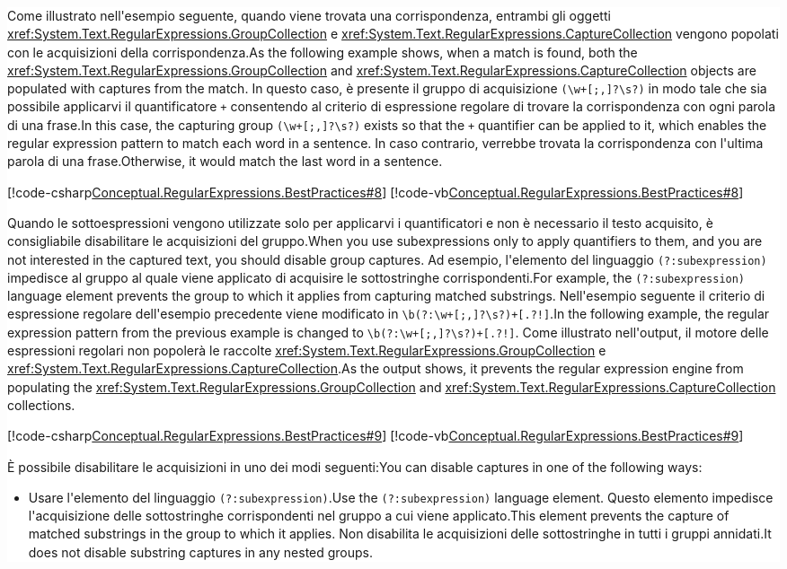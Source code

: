 <span data-ttu-id="a598a-325">Come illustrato nell'esempio seguente, quando viene trovata una corrispondenza, entrambi gli oggetti <xref:System.Text.RegularExpressions.GroupCollection> e <xref:System.Text.RegularExpressions.CaptureCollection> vengono popolati con le acquisizioni della corrispondenza.</span><span class="sxs-lookup"><span data-stu-id="a598a-325">As the following example shows, when a match is found, both the <xref:System.Text.RegularExpressions.GroupCollection> and <xref:System.Text.RegularExpressions.CaptureCollection> objects are populated with captures from the match.</span></span> <span data-ttu-id="a598a-326">In questo caso, è presente il gruppo di acquisizione `(\w+[;,]?\s?)` in modo tale che sia possibile applicarvi il quantificatore `+` consentendo al criterio di espressione regolare di trovare la corrispondenza con ogni parola di una frase.</span><span class="sxs-lookup"><span data-stu-id="a598a-326">In this case, the capturing group `(\w+[;,]?\s?)` exists so that the `+` quantifier can be applied to it, which enables the regular expression pattern to match each word in a sentence.</span></span> <span data-ttu-id="a598a-327">In caso contrario, verrebbe trovata la corrispondenza con l'ultima parola di una frase.</span><span class="sxs-lookup"><span data-stu-id="a598a-327">Otherwise, it would match the last word in a sentence.</span></span>

[!code-csharp[Conceptual.RegularExpressions.BestPractices#8](../../../samples/snippets/csharp/VS_Snippets_CLR/conceptual.regularexpressions.bestpractices/cs/group1.cs#8)]
[!code-vb[Conceptual.RegularExpressions.BestPractices#8](../../../samples/snippets/visualbasic/VS_Snippets_CLR/conceptual.regularexpressions.bestpractices/vb/group1.vb#8)]

<span data-ttu-id="a598a-328">Quando le sottoespressioni vengono utilizzate solo per applicarvi i quantificatori e non è necessario il testo acquisito, è consigliabile disabilitare le acquisizioni del gruppo.</span><span class="sxs-lookup"><span data-stu-id="a598a-328">When you use subexpressions only to apply quantifiers to them, and you are not interested in the captured text, you should disable group captures.</span></span> <span data-ttu-id="a598a-329">Ad esempio, l'elemento del linguaggio `(?:subexpression)` impedisce al gruppo al quale viene applicato di acquisire le sottostringhe corrispondenti.</span><span class="sxs-lookup"><span data-stu-id="a598a-329">For example, the `(?:subexpression)` language element prevents the group to which it applies from capturing matched substrings.</span></span> <span data-ttu-id="a598a-330">Nell'esempio seguente il criterio di espressione regolare dell'esempio precedente viene modificato in `\b(?:\w+[;,]?\s?)+[.?!]`.</span><span class="sxs-lookup"><span data-stu-id="a598a-330">In the following example, the regular expression pattern from the previous example is changed to `\b(?:\w+[;,]?\s?)+[.?!]`.</span></span> <span data-ttu-id="a598a-331">Come illustrato nell'output, il motore delle espressioni regolari non popolerà le raccolte <xref:System.Text.RegularExpressions.GroupCollection> e <xref:System.Text.RegularExpressions.CaptureCollection>.</span><span class="sxs-lookup"><span data-stu-id="a598a-331">As the output shows, it prevents the regular expression engine from populating the <xref:System.Text.RegularExpressions.GroupCollection> and <xref:System.Text.RegularExpressions.CaptureCollection> collections.</span></span>

[!code-csharp[Conceptual.RegularExpressions.BestPractices#9](../../../samples/snippets/csharp/VS_Snippets_CLR/conceptual.regularexpressions.bestpractices/cs/group2.cs#9)]
[!code-vb[Conceptual.RegularExpressions.BestPractices#9](../../../samples/snippets/visualbasic/VS_Snippets_CLR/conceptual.regularexpressions.bestpractices/vb/group2.vb#9)]

<span data-ttu-id="a598a-332">È possibile disabilitare le acquisizioni in uno dei modi seguenti:</span><span class="sxs-lookup"><span data-stu-id="a598a-332">You can disable captures in one of the following ways:</span></span>

- <span data-ttu-id="a598a-333">Usare l'elemento del linguaggio `(?:subexpression)`.</span><span class="sxs-lookup"><span data-stu-id="a598a-333">Use the `(?:subexpression)` language element.</span></span> <span data-ttu-id="a598a-334">Questo elemento impedisce l'acquisizione delle sottostringhe corrispondenti nel gruppo a cui viene applicato.</span><span class="sxs-lookup"><span data-stu-id="a598a-334">This element prevents the capture of matched substrings in the group to which it applies.</span></span> <span data-ttu-id="a598a-335">Non disabilita le acquisizioni delle sottostringhe in tutti i gruppi annidati.</span><span class="sxs-lookup"><span data-stu-id="a598a-335">It does not disable substring captures in any nested groups.</span></span>
